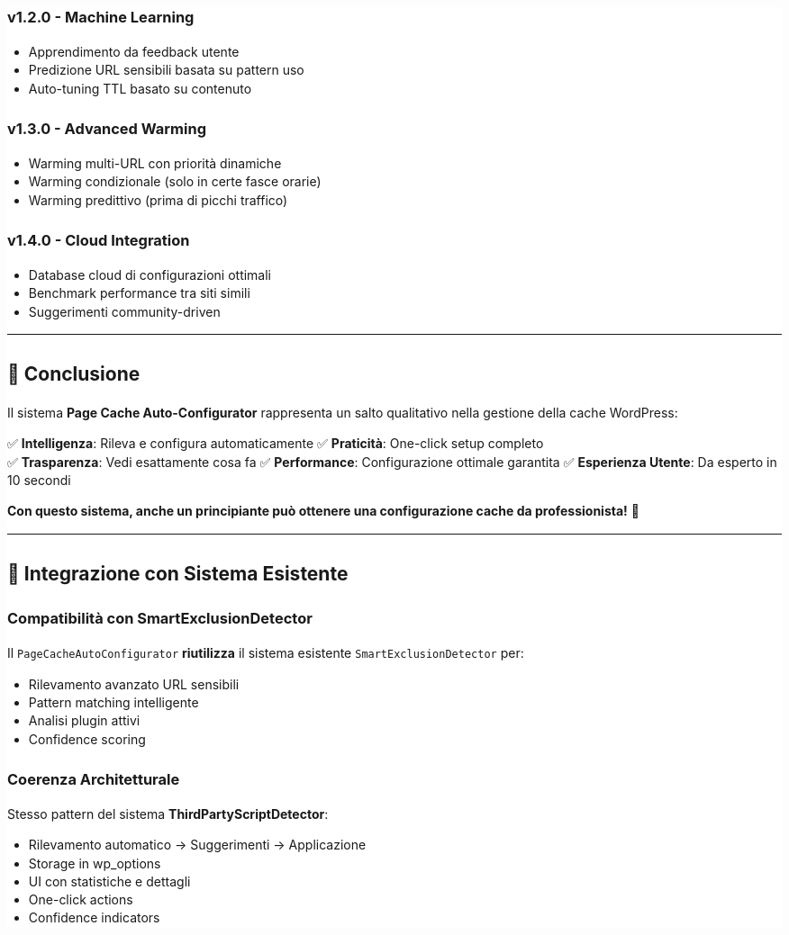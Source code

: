 ### v1.2.0 - Machine Learning
- Apprendimento da feedback utente
- Predizione URL sensibili basata su pattern uso
- Auto-tuning TTL basato su contenuto

### v1.3.0 - Advanced Warming
- Warming multi-URL con priorità dinamiche
- Warming condizionale (solo in certe fasce orarie)
- Warming predittivo (prima di picchi traffico)

### v1.4.0 - Cloud Integration
- Database cloud di configurazioni ottimali
- Benchmark performance tra siti simili
- Suggerimenti community-driven

---

## 🎉 Conclusione

Il sistema **Page Cache Auto-Configurator** rappresenta un salto qualitativo nella gestione della cache WordPress:

✅ **Intelligenza**: Rileva e configura automaticamente
✅ **Praticità**: One-click setup completo  
✅ **Trasparenza**: Vedi esattamente cosa fa
✅ **Performance**: Configurazione ottimale garantita
✅ **Esperienza Utente**: Da esperto in 10 secondi

**Con questo sistema, anche un principiante può ottenere una configurazione cache da professionista!** 🚀

---

## 🔗 Integrazione con Sistema Esistente

### Compatibilità con SmartExclusionDetector

Il `PageCacheAutoConfigurator` **riutilizza** il sistema esistente `SmartExclusionDetector` per:
- Rilevamento avanzato URL sensibili
- Pattern matching intelligente
- Analisi plugin attivi
- Confidence scoring

### Coerenza Architetturale

Stesso pattern del sistema **ThirdPartyScriptDetector**:
- Rilevamento automatico → Suggerimenti → Applicazione
- Storage in wp_options
- UI con statistiche e dettagli
- One-click actions
- Confidence indicators
